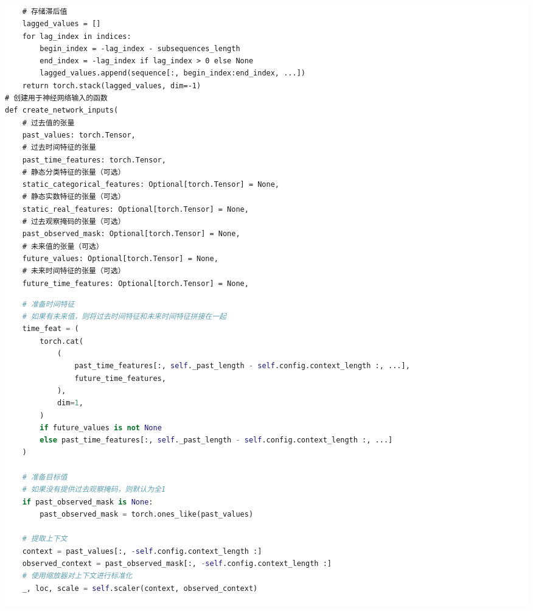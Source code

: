         # 存储滞后值
        lagged_values = []
        for lag_index in indices:
            begin_index = -lag_index - subsequences_length
            end_index = -lag_index if lag_index > 0 else None
            lagged_values.append(sequence[:, begin_index:end_index, ...])
        return torch.stack(lagged_values, dim=-1)
    # 创建用于神经网络输入的函数
    def create_network_inputs(
        # 过去值的张量
        past_values: torch.Tensor,
        # 过去时间特征的张量
        past_time_features: torch.Tensor,
        # 静态分类特征的张量（可选）
        static_categorical_features: Optional[torch.Tensor] = None,
        # 静态实数特征的张量（可选）
        static_real_features: Optional[torch.Tensor] = None,
        # 过去观察掩码的张量（可选）
        past_observed_mask: Optional[torch.Tensor] = None,
        # 未来值的张量（可选）
        future_values: Optional[torch.Tensor] = None,
        # 未来时间特征的张量（可选）
        future_time_features: Optional[torch.Tensor] = None,
```py  
    # 准备时间特征
    # 如果有未来值，则将过去时间特征和未来时间特征拼接在一起
    time_feat = (
        torch.cat(
            (
                past_time_features[:, self._past_length - self.config.context_length :, ...],
                future_time_features,
            ),
            dim=1,
        )
        if future_values is not None
        else past_time_features[:, self._past_length - self.config.context_length :, ...]
    )
    
    # 准备目标值
    # 如果没有提供过去观察掩码，则默认为全1
    if past_observed_mask is None:
        past_observed_mask = torch.ones_like(past_values)
    
    # 提取上下文
    context = past_values[:, -self.config.context_length :]
    observed_context = past_observed_mask[:, -self.config.context_length :]
    # 使用缩放器对上下文进行标准化
    _, loc, scale = self.scaler(context, observed_context)
    
```